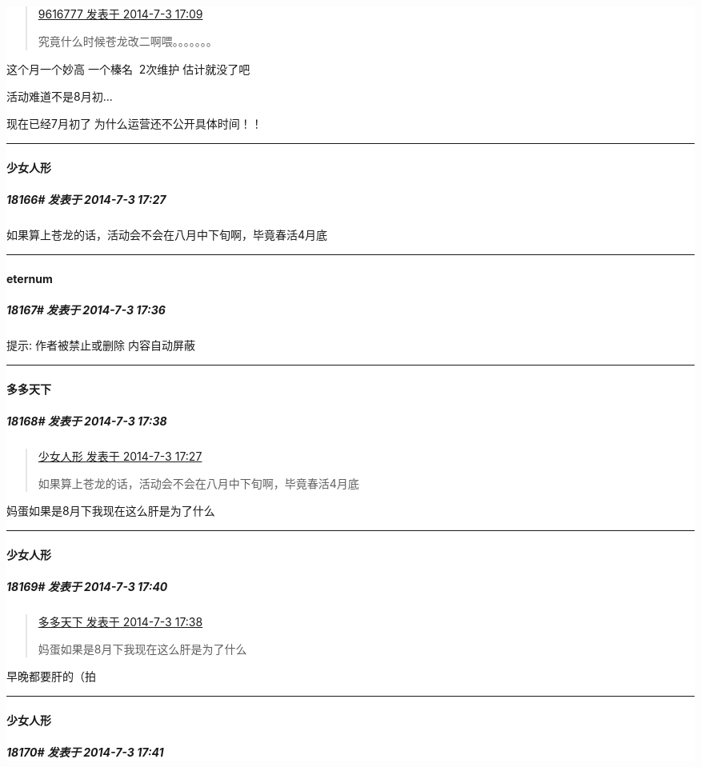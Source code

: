 <blockquote><a href="httphttps://bbs.saraba1st.com/2b/forum.php?mod=redirect&amp;goto=findpost&amp;pid=25954900&amp;ptid=930880" target="_blank">9616777 发表于 2014-7-3 17:09</a>

究竟什么时候苍龙改二啊喂。。。。。。。</blockquote>
这个月一个妙高 一个榛名  2次维护 估计就没了吧  

活动难道不是8月初...

现在已经7月初了 为什么运营还不公开具体时间！！


*****

####  少女人形  
##### 18166#       发表于 2014-7-3 17:27


如果算上苍龙的话，活动会不会在八月中下旬啊，毕竟春活4月底


*****

####  eternum  
##### 18167#       发表于 2014-7-3 17:36

提示: 作者被禁止或删除 内容自动屏蔽


*****

####  多多天下  
##### 18168#       发表于 2014-7-3 17:38


<blockquote><a href="httphttps://bbs.saraba1st.com/2b/forum.php?mod=redirect&amp;goto=findpost&amp;pid=25955118&amp;ptid=930880" target="_blank">少女人形 发表于 2014-7-3 17:27</a>

如果算上苍龙的话，活动会不会在八月中下旬啊，毕竟春活4月底</blockquote>
妈蛋如果是8月下我现在这么肝是为了什么


*****

####  少女人形  
##### 18169#       发表于 2014-7-3 17:40


<blockquote><a href="httphttps://bbs.saraba1st.com/2b/forum.php?mod=redirect&amp;goto=findpost&amp;pid=25955239&amp;ptid=930880" target="_blank">多多天下 发表于 2014-7-3 17:38</a>

妈蛋如果是8月下我现在这么肝是为了什么</blockquote>
早晚都要肝的（拍


*****

####  少女人形  
##### 18170#       发表于 2014-7-3 17:41
